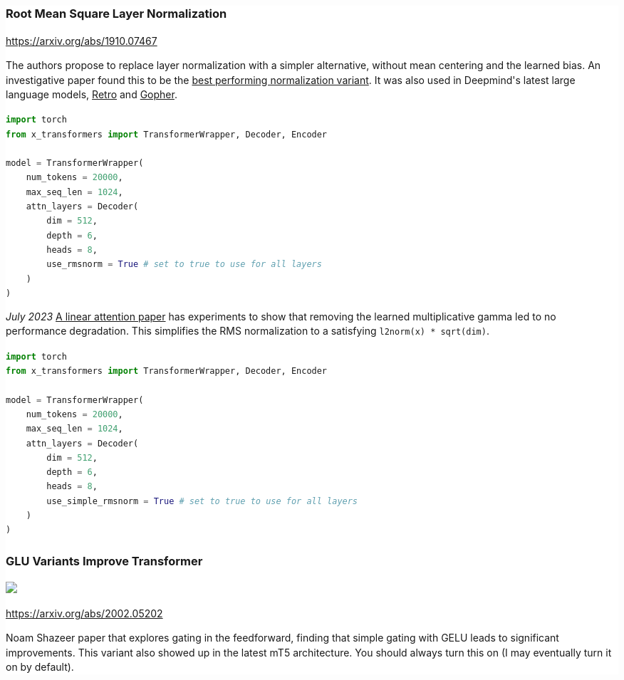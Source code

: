 ### Root Mean Square Layer Normalization

https://arxiv.org/abs/1910.07467

The authors propose to replace layer normalization with a simpler alternative, without mean centering and the learned bias. An investigative paper found this to be the <a href="https://arxiv.org/abs/2102.11972">best performing normalization variant</a>. It was also used in Deepmind's latest large language models, <a href="https://deepmind.com/research/publications/2021/improving-language-models-by-retrieving-from-trillions-of-tokens">Retro</a> and <a href="https://arxiv.org/abs/2112.11446">Gopher</a>.

```python
import torch
from x_transformers import TransformerWrapper, Decoder, Encoder

model = TransformerWrapper(
    num_tokens = 20000,
    max_seq_len = 1024,
    attn_layers = Decoder(
        dim = 512,
        depth = 6,
        heads = 8,
        use_rmsnorm = True # set to true to use for all layers
    )
)
```

*July 2023* <a href="https://arxiv.org/abs/2307.14995">A linear attention paper</a> has experiments to show that removing the learned multiplicative gamma led to no performance degradation. This simplifies the RMS normalization to a satisfying `l2norm(x) * sqrt(dim)`.

```python
import torch
from x_transformers import TransformerWrapper, Decoder, Encoder

model = TransformerWrapper(
    num_tokens = 20000,
    max_seq_len = 1024,
    attn_layers = Decoder(
        dim = 512,
        depth = 6,
        heads = 8,
        use_simple_rmsnorm = True # set to true to use for all layers
    )
)
```

### GLU Variants Improve Transformer

<img src="./images/ffglu.png"></img>

https://arxiv.org/abs/2002.05202

Noam Shazeer paper that explores gating in the feedforward, finding that simple gating with GELU leads to significant improvements. This variant also showed up in the latest mT5 architecture. You should always turn this on (I may eventually turn it on by default).
